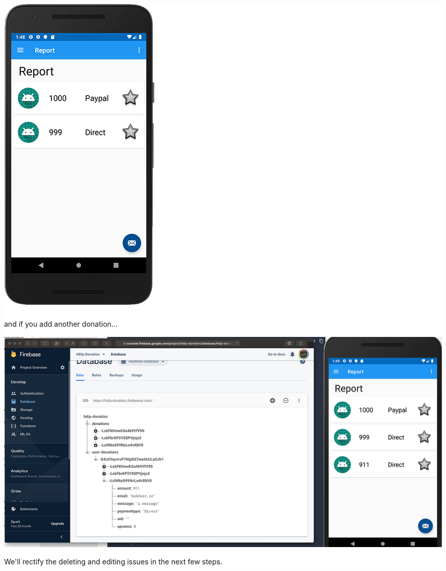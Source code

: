 ![](img/k10s402.png)

and if you add another donation...

![](img/k10s403.png)

We'll rectify the deleting and editing issues in the next few steps.

